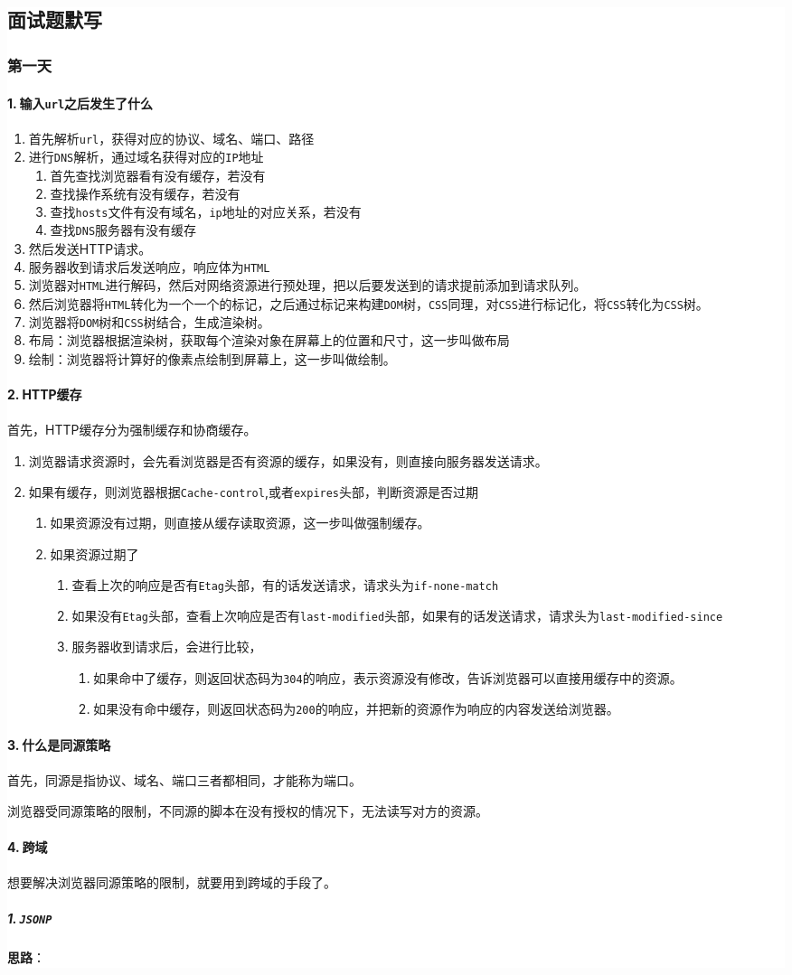 ## 	面试题默写

### 第一天

#### 1. 输入`url`之后发生了什么

1. 首先解析`url`，获得对应的协议、域名、端口、路径
2. 进行`DNS`解析，通过域名获得对应的`IP`地址
   1. 首先查找浏览器看有没有缓存，若没有
   2. 查找操作系统有没有缓存，若没有
   3. 查找`hosts`文件有没有域名，`ip`地址的对应关系，若没有
   4. 查找`DNS`服务器有没有缓存
3. 然后发送HTTP请求。
4. 服务器收到请求后发送响应，响应体为`HTML`
5. 浏览器对`HTML`进行解码，然后对网络资源进行预处理，把以后要发送到的请求提前添加到请求队列。
6. 然后浏览器将`HTML`转化为一个一个的标记，之后通过标记来构建`DOM`树，`CSS`同理，对`CSS`进行标记化，将`CSS`转化为`CSS`树。
7. 浏览器将`DOM`树和`CSS`树结合，生成渲染树。
8. 布局：浏览器根据渲染树，获取每个渲染对象在屏幕上的位置和尺寸，这一步叫做布局
9. 绘制：浏览器将计算好的像素点绘制到屏幕上，这一步叫做绘制。



#### 2. HTTP缓存

首先，HTTP缓存分为强制缓存和协商缓存。

1. 浏览器请求资源时，会先看浏览器是否有资源的缓存，如果没有，则直接向服务器发送请求。

2. 如果有缓存，则浏览器根据`Cache-control`,或者`expires`头部，判断资源是否过期

   1. 如果资源没有过期，则直接从缓存读取资源，这一步叫做强制缓存。

   2. 如果资源过期了

      1. 查看上次的响应是否有`Etag`头部，有的话发送请求，请求头为`if-none-match`

      2. 如果没有`Etag`头部，查看上次响应是否有`last-modified`头部，如果有的话发送请求，请求头为`last-modified-since`

      3. 服务器收到请求后，会进行比较，

         1. 如果命中了缓存，则返回状态码为`304`的响应，表示资源没有修改，告诉浏览器可以直接用缓存中的资源。

         2. 如果没有命中缓存，则返回状态码为`200`的响应，并把新的资源作为响应的内容发送给浏览器。

#### 3. 什么是同源策略

首先，同源是指协议、域名、端口三者都相同，才能称为端口。

浏览器受同源策略的限制，不同源的脚本在没有授权的情况下，无法读写对方的资源。

#### 4. 跨域

想要解决浏览器同源策略的限制，就要用到跨域的手段了。

##### 1. `JSONP`

**思路**：
